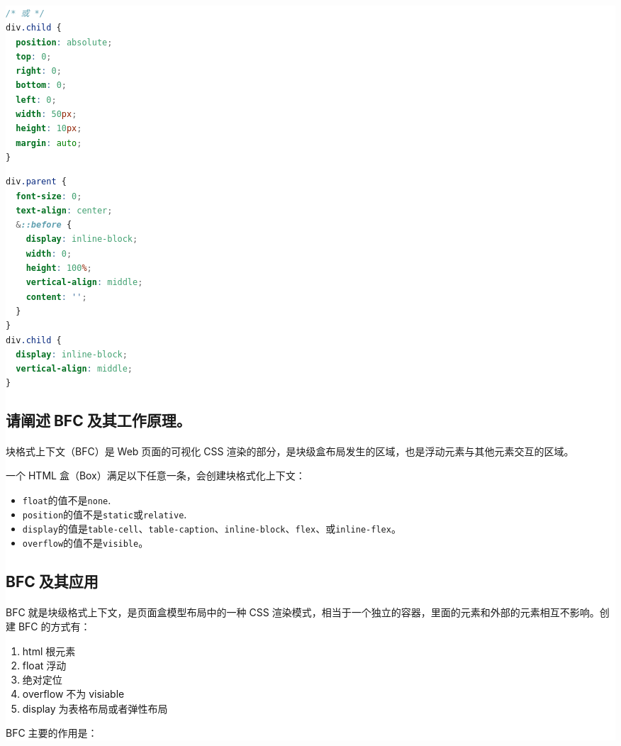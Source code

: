 ```css
/* 或 */
div.child {
  position: absolute;
  top: 0;
  right: 0;
  bottom: 0;
  left: 0;
  width: 50px;
  height: 10px;
  margin: auto;
}
```

```css
div.parent {
  font-size: 0;
  text-align: center;
  &::before {
    display: inline-block;
    width: 0;
    height: 100%;
    vertical-align: middle;
    content: '';
  }
}
div.child {
  display: inline-block;
  vertical-align: middle;
}
```

## 请阐述 BFC 及其工作原理。

块格式上下文（BFC）是 Web 页面的可视化 CSS 渲染的部分，是块级盒布局发生的区域，也是浮动元素与其他元素交互的区域。

一个 HTML 盒（Box）满足以下任意一条，会创建块格式化上下文：

- `float`的值不是`none`.
- `position`的值不是`static`或`relative`.
- `display`的值是`table-cell`、`table-caption`、`inline-block`、`flex`、或`inline-flex`。
- `overflow`的值不是`visible`。

## BFC 及其应用

BFC 就是块级格式上下文，是页面盒模型布局中的一种 CSS 渲染模式，相当于一个独立的容器，里面的元素和外部的元素相互不影响。创建 BFC 的方式有：

1. html 根元素
2. float 浮动
3. 绝对定位
4. overflow 不为 visiable
5. display 为表格布局或者弹性布局

BFC 主要的作用是：
